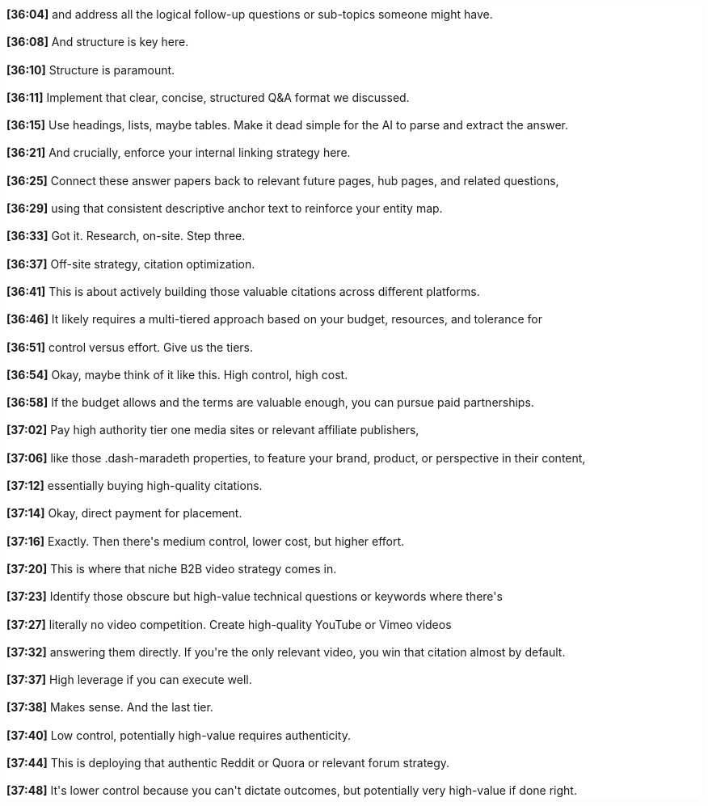 **[36:04]**  and address all the logical follow-up questions or sub-topics someone might have.

**[36:08]**  And structure is key here.

**[36:10]**  Structure is paramount.

**[36:11]**  Implement that clear, concise, structured Q&A format we discussed.

**[36:15]**  Use headings, lists, maybe tables. Make it dead simple for the AI to parse and extract the answer.

**[36:21]**  And crucially, enforce your internal linking strategy here.

**[36:25]**  Connect these answer papers back to relevant future pages, hub pages, and related questions,

**[36:29]**  using that consistent descriptive anchor text to reinforce your entity map.

**[36:33]**  Got it. Research, on-site. Step three.

**[36:37]**  Off-site strategy, citation optimization.

**[36:41]**  This is about actively building those valuable citations across different platforms.

**[36:46]**  It likely requires a multi-tiered approach based on your budget, resources, and tolerance for

**[36:51]**  control versus effort. Give us the tiers.

**[36:54]**  Okay, maybe think of it like this. High control, high cost.

**[36:58]**  If the budget allows and the terms are valuable enough, you can pursue paid partnerships.

**[37:02]**  Pay high authority tier one media sites or relevant affiliate publishers,

**[37:06]**  like those .dash-maradeth properties, to feature your brand, product, or perspective in their content,

**[37:12]**  essentially buying high-quality citations.

**[37:14]**  Okay, direct payment for placement.

**[37:16]**  Exactly. Then there's medium control, lower cost, but higher effort.

**[37:20]**  This is where that niche B2B video strategy comes in.

**[37:23]**  Identify those obscure but high-value technical questions or keywords where there's

**[37:27]**  literally no video competition. Create high-quality YouTube or Vimeo videos

**[37:32]**  answering them directly. If you're the only relevant video, you win that citation almost by default.

**[37:37]**  High leverage if you can execute well.

**[37:38]**  Makes sense. And the last tier.

**[37:40]**  Low control, potentially high-value requires authenticity.

**[37:44]**  This is deploying that authentic Reddit or Quora or relevant forum strategy.

**[37:48]**  It's lower control because you can't dictate outcomes, but potentially very high-value if done right.
